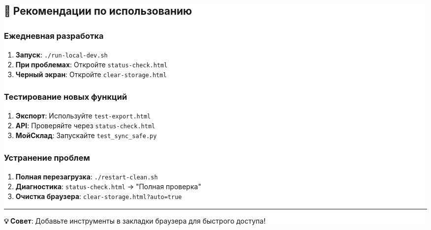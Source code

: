 ## 🎯 Рекомендации по использованию

### Ежедневная разработка
1. **Запуск**: `./run-local-dev.sh`
2. **При проблемах**: Откройте `status-check.html`
3. **Черный экран**: Откройте `clear-storage.html`

### Тестирование новых функций
1. **Экспорт**: Используйте `test-export.html`
2. **API**: Проверяйте через `status-check.html`
3. **МойСклад**: Запускайте `test_sync_safe.py`

### Устранение проблем
1. **Полная перезагрузка**: `./restart-clean.sh`
2. **Диагностика**: `status-check.html` → "Полная проверка"
3. **Очистка браузера**: `clear-storage.html?auto=true`

---

**💡 Совет**: Добавьте инструменты в закладки браузера для быстрого доступа!